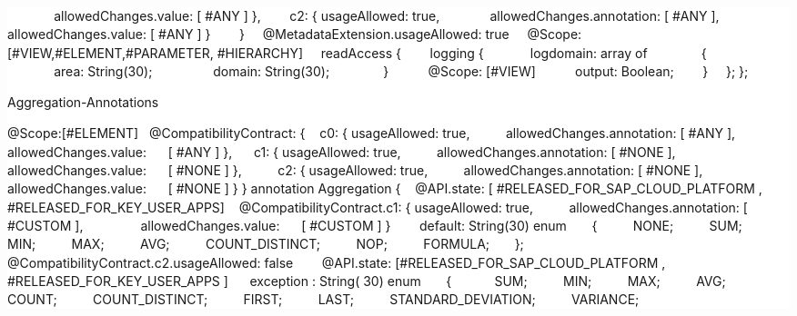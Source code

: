              allowedChanges.value: \[ #ANY \] },
       c2: { usageAllowed: true,
             allowedChanges.annotation: \[ #ANY \],
             allowedChanges.value: \[ #ANY \] }
       }
    @MetadataExtension.usageAllowed: true
    @Scope: \[#VIEW,#ELEMENT,#PARAMETER, #HIERARCHY\]
    readAccess {
       logging {
            logdomain: array of
              {
                area: String(30);
                domain: String(30);
              }
          @Scope: \[#VIEW\]
          output: Boolean;
       }
    };
};

Aggregation-Annotations   

@Scope:\[#ELEMENT\]  
@CompatibilityContract: {
   c0: { usageAllowed: true,
         allowedChanges.annotation: \[ #ANY \],
         allowedChanges.value:      \[ #ANY \] },  
   c1: { usageAllowed: true,
         allowedChanges.annotation: \[ #NONE \],      
         allowedChanges.value:      \[ #NONE \] },      
   c2: { usageAllowed: true,
         allowedChanges.annotation: \[ #NONE \],
         allowedChanges.value:      \[ #NONE \] } }
annotation Aggregation
{
   @API.state: \[ #RELEASED\_FOR\_SAP\_CLOUD\_PLATFORM , #RELEASED\_FOR\_KEY\_USER\_APPS\]
   @CompatibilityContract.c1: { usageAllowed: true,
         allowedChanges.annotation: \[ #CUSTOM \],      
         allowedChanges.value:      \[ #CUSTOM \] }    
   default: String(30) enum
      {
         NONE;
         SUM;
         MIN;
         MAX;
         AVG;
         COUNT\_DISTINCT;
         NOP;
         FORMULA;
      };
   @CompatibilityContract.c2.usageAllowed: false    
   @API.state: \[#RELEASED\_FOR\_SAP\_CLOUD\_PLATFORM , #RELEASED\_FOR\_KEY\_USER\_APPS \]  
   exception : String( 30) enum
      {  
         SUM;
         MIN;
         MAX;
         AVG;
         COUNT;
         COUNT\_DISTINCT;
         FIRST;
         LAST;
         STANDARD\_DEVIATION;
         VARIANCE;